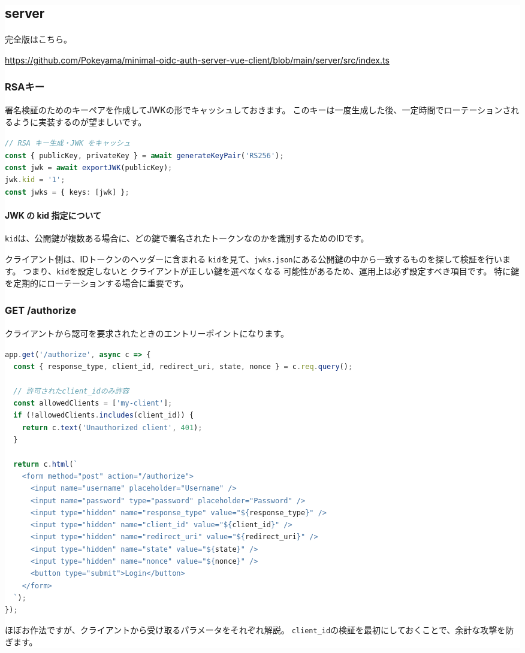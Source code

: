 ## server
完全版はこちら。

https://github.com/Pokeyama/minimal-oidc-auth-server-vue-client/blob/main/server/src/index.ts


### RSAキー
署名検証のためのキーペアを作成してJWKの形でキャッシュしておきます。
このキーは一度生成した後、一定時間でローテーションされるように実装するのが望ましいです。
```ts
// RSA キー生成・JWK をキャッシュ
const { publicKey, privateKey } = await generateKeyPair('RS256');
const jwk = await exportJWK(publicKey);
jwk.kid = '1';
const jwks = { keys: [jwk] };
```

#### JWK の kid 指定について
`kid`は、公開鍵が複数ある場合に、どの鍵で署名されたトークンなのかを識別するためのIDです。

クライアント側は、IDトークンのヘッダーに含まれる `kid`を見て、`jwks.json`にある公開鍵の中から一致するものを探して検証を行います。
つまり、`kid`を設定しないと クライアントが正しい鍵を選べなくなる 可能性があるため、運用上は必ず設定すべき項目です。
特に鍵を定期的にローテーションする場合に重要です。

### GET /authorize
クライアントから認可を要求されたときのエントリーポイントになります。
```ts
app.get('/authorize', async c => {
  const { response_type, client_id, redirect_uri, state, nonce } = c.req.query();

  // 許可されたclient_idのみ許容
  const allowedClients = ['my-client'];
  if (!allowedClients.includes(client_id)) {
    return c.text('Unauthorized client', 401);
  }

  return c.html(`
    <form method="post" action="/authorize">
      <input name="username" placeholder="Username" />
      <input name="password" type="password" placeholder="Password" />
      <input type="hidden" name="response_type" value="${response_type}" />
      <input type="hidden" name="client_id" value="${client_id}" />
      <input type="hidden" name="redirect_uri" value="${redirect_uri}" />
      <input type="hidden" name="state" value="${state}" />
      <input type="hidden" name="nonce" value="${nonce}" />
      <button type="submit">Login</button>
    </form>
  `);
});
```

ほぼお作法ですが、クライアントから受け取るパラメータをそれぞれ解説。
`client_id`の検証を最初にしておくことで、余計な攻撃を防ぎます。
